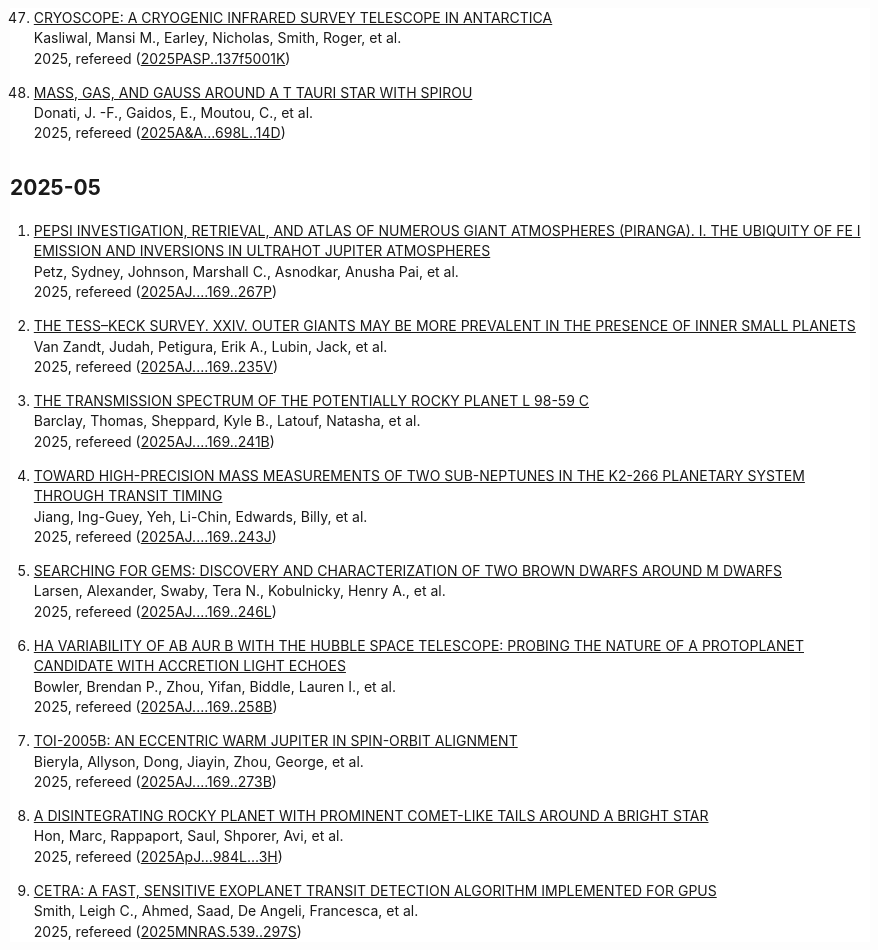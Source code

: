 47. [CRYOSCOPE: A CRYOGENIC INFRARED SURVEY TELESCOPE IN ANTARCTICA](http://adsabs.harvard.edu/abs/2025PASP..137f5001K)  
Kasliwal, Mansi M., Earley, Nicholas, Smith, Roger, et al.    
2025, refereed ([2025PASP..137f5001K](http://adsabs.harvard.edu/abs/2025PASP..137f5001K))  

48. [MASS, GAS, AND GAUSS AROUND A T TAURI STAR WITH SPIROU](http://adsabs.harvard.edu/abs/2025A&A...698L..14D)  
Donati, J. -F., Gaidos, E., Moutou, C., et al.    
2025, refereed ([2025A&A...698L..14D](http://adsabs.harvard.edu/abs/2025A&A...698L..14D))  


2025-05
-------

1. [PEPSI INVESTIGATION, RETRIEVAL, AND ATLAS OF NUMEROUS GIANT ATMOSPHERES (PIRANGA). I. THE UBIQUITY OF FE I EMISSION AND INVERSIONS IN ULTRAHOT JUPITER ATMOSPHERES](http://adsabs.harvard.edu/abs/2025AJ....169..267P)  
Petz, Sydney, Johnson, Marshall C., Asnodkar, Anusha Pai, et al.    
2025, refereed ([2025AJ....169..267P](http://adsabs.harvard.edu/abs/2025AJ....169..267P))  

2. [THE TESS–KECK SURVEY. XXIV. OUTER GIANTS MAY BE MORE PREVALENT IN THE PRESENCE OF INNER SMALL PLANETS](http://adsabs.harvard.edu/abs/2025AJ....169..235V)  
Van Zandt, Judah, Petigura, Erik A., Lubin, Jack, et al.    
2025, refereed ([2025AJ....169..235V](http://adsabs.harvard.edu/abs/2025AJ....169..235V))  

3. [THE TRANSMISSION SPECTRUM OF THE POTENTIALLY ROCKY PLANET L 98-59 C](http://adsabs.harvard.edu/abs/2025AJ....169..241B)  
Barclay, Thomas, Sheppard, Kyle B., Latouf, Natasha, et al.    
2025, refereed ([2025AJ....169..241B](http://adsabs.harvard.edu/abs/2025AJ....169..241B))  

4. [TOWARD HIGH-PRECISION MASS MEASUREMENTS OF TWO SUB-NEPTUNES IN THE K2-266 PLANETARY SYSTEM THROUGH TRANSIT TIMING](http://adsabs.harvard.edu/abs/2025AJ....169..243J)  
Jiang, Ing-Guey, Yeh, Li-Chin, Edwards, Billy, et al.    
2025, refereed ([2025AJ....169..243J](http://adsabs.harvard.edu/abs/2025AJ....169..243J))  

5. [SEARCHING FOR GEMS: DISCOVERY AND CHARACTERIZATION OF TWO BROWN DWARFS AROUND M DWARFS](http://adsabs.harvard.edu/abs/2025AJ....169..246L)  
Larsen, Alexander, Swaby, Tera N., Kobulnicky, Henry A., et al.    
2025, refereed ([2025AJ....169..246L](http://adsabs.harvard.edu/abs/2025AJ....169..246L))  

6. [HΑ VARIABILITY OF AB AUR B WITH THE HUBBLE SPACE TELESCOPE: PROBING THE NATURE OF A PROTOPLANET CANDIDATE WITH ACCRETION LIGHT ECHOES](http://adsabs.harvard.edu/abs/2025AJ....169..258B)  
Bowler, Brendan P., Zhou, Yifan, Biddle, Lauren I., et al.    
2025, refereed ([2025AJ....169..258B](http://adsabs.harvard.edu/abs/2025AJ....169..258B))  

7. [TOI-2005B: AN ECCENTRIC WARM JUPITER IN SPIN-ORBIT ALIGNMENT](http://adsabs.harvard.edu/abs/2025AJ....169..273B)  
Bieryla, Allyson, Dong, Jiayin, Zhou, George, et al.    
2025, refereed ([2025AJ....169..273B](http://adsabs.harvard.edu/abs/2025AJ....169..273B))  

8. [A DISINTEGRATING ROCKY PLANET WITH PROMINENT COMET-LIKE TAILS AROUND A BRIGHT STAR](http://adsabs.harvard.edu/abs/2025ApJ...984L...3H)  
Hon, Marc, Rappaport, Saul, Shporer, Avi, et al.    
2025, refereed ([2025ApJ...984L...3H](http://adsabs.harvard.edu/abs/2025ApJ...984L...3H))  

9. [CETRA: A FAST, SENSITIVE EXOPLANET TRANSIT DETECTION ALGORITHM IMPLEMENTED FOR GPUS](http://adsabs.harvard.edu/abs/2025MNRAS.539..297S)  
Smith, Leigh C., Ahmed, Saad, De Angeli, Francesca, et al.    
2025, refereed ([2025MNRAS.539..297S](http://adsabs.harvard.edu/abs/2025MNRAS.539..297S))  
